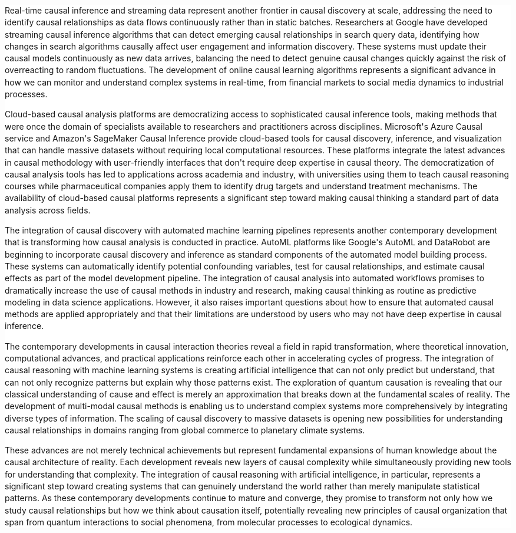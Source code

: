 Real-time causal inference and streaming data represent another frontier in causal discovery at scale, addressing the need to identify causal relationships as data flows continuously rather than in static batches. Researchers at Google have developed streaming causal inference algorithms that can detect emerging causal relationships in search query data, identifying how changes in search algorithms causally affect user engagement and information discovery. These systems must update their causal models continuously as new data arrives, balancing the need to detect genuine causal changes quickly against the risk of overreacting to random fluctuations. The development of online causal learning algorithms represents a significant advance in how we can monitor and understand complex systems in real-time, from financial markets to social media dynamics to industrial processes.

Cloud-based causal analysis platforms are democratizing access to sophisticated causal inference tools, making methods that were once the domain of specialists available to researchers and practitioners across disciplines. Microsoft's Azure Causal service and Amazon's SageMaker Causal Inference provide cloud-based tools for causal discovery, inference, and visualization that can handle massive datasets without requiring local computational resources. These platforms integrate the latest advances in causal methodology with user-friendly interfaces that don't require deep expertise in causal theory. The democratization of causal analysis tools has led to applications across academia and industry, with universities using them to teach causal reasoning courses while pharmaceutical companies apply them to identify drug targets and understand treatment mechanisms. The availability of cloud-based causal platforms represents a significant step toward making causal thinking a standard part of data analysis across fields.

The integration of causal discovery with automated machine learning pipelines represents another contemporary development that is transforming how causal analysis is conducted in practice. AutoML platforms like Google's AutoML and DataRobot are beginning to incorporate causal discovery and inference as standard components of the automated model building process. These systems can automatically identify potential confounding variables, test for causal relationships, and estimate causal effects as part of the model development pipeline. The integration of causal analysis into automated workflows promises to dramatically increase the use of causal methods in industry and research, making causal thinking as routine as predictive modeling in data science applications. However, it also raises important questions about how to ensure that automated causal methods are applied appropriately and that their limitations are understood by users who may not have deep expertise in causal inference.

The contemporary developments in causal interaction theories reveal a field in rapid transformation, where theoretical innovation, computational advances, and practical applications reinforce each other in accelerating cycles of progress. The integration of causal reasoning with machine learning systems is creating artificial intelligence that can not only predict but understand, that can not only recognize patterns but explain why those patterns exist. The exploration of quantum causation is revealing that our classical understanding of cause and effect is merely an approximation that breaks down at the fundamental scales of reality. The development of multi-modal causal methods is enabling us to understand complex systems more comprehensively by integrating diverse types of information. The scaling of causal discovery to massive datasets is opening new possibilities for understanding causal relationships in domains ranging from global commerce to planetary climate systems.

These advances are not merely technical achievements but represent fundamental expansions of human knowledge about the causal architecture of reality. Each development reveals new layers of causal complexity while simultaneously providing new tools for understanding that complexity. The integration of causal reasoning with artificial intelligence, in particular, represents a significant step toward creating systems that can genuinely understand the world rather than merely manipulate statistical patterns. As these contemporary developments continue to mature and converge, they promise to transform not only how we study causal relationships but how we think about causation itself, potentially revealing new principles of causal organization that span from quantum interactions to social phenomena, from molecular processes to ecological dynamics.
